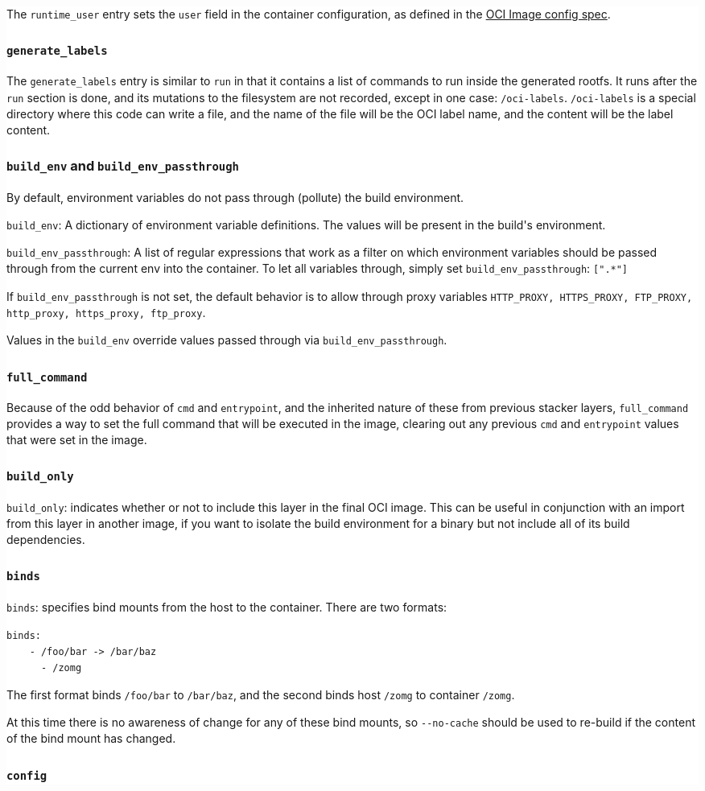The `runtime_user` entry sets the `user` field in the container configuration, as defined in the [OCI Image config spec](https://github.com/opencontainers/image-spec/blob/master/config.md#properties). 

### `generate_labels`

The `generate_labels` entry is similar to `run` in that it contains a list of commands to run inside the generated rootfs. It runs after the `run` section is done, and its mutations to the filesystem are not recorded, except in one case: `/oci-labels`. `/oci-labels` is a special directory where this code can write a file, and the name of the file will be the OCI label name, and the content will be the label content.

### `build_env` and `build_env_passthrough`

By default, environment variables do not pass through (pollute) the
build environment.

`build_env`: A dictionary of environment variable definitions. The values will be present in the build's environment.

`build_env_passthrough`: A list of regular expressions that work as a
filter on which environment variables should be passed through from the current env into the container.  To let all variables through, simply set `build_env_passthrough`: `[".*"]`

If `build_env_passthrough` is not set, the default behavior is to allow
through proxy variables `HTTP_PROXY, HTTPS_PROXY, FTP_PROXY, http_proxy, https_proxy, ftp_proxy`.

Values in the `build_env` override values passed through via `build_env_passthrough`.

### `full_command`

Because of the odd behavior of `cmd` and `entrypoint`, and the inherited nature of these from previous stacker layers, `full_command` provides a way to set the full command that will be executed in the image, clearing out any previous `cmd` and `entrypoint` values that were set in the image.

### `build_only`

`build_only`: indicates whether or not to include this layer in the final OCI image. This can be useful in conjunction with an import from this layer in another image, if you want to isolate the build environment for a binary but not include all of its build dependencies.

### `binds`

`binds`: specifies bind mounts from the host to the container. There are two formats:

    binds:
        - /foo/bar -> /bar/baz
	      - /zomg

The first format binds `/foo/bar` to `/bar/baz`, and the second binds host `/zomg` to container `/zomg`.

At this time there is no awareness of change for any of these bind mounts, so `--no-cache` should be used to re-build if the content of the bind mount has changed.

### `config`
